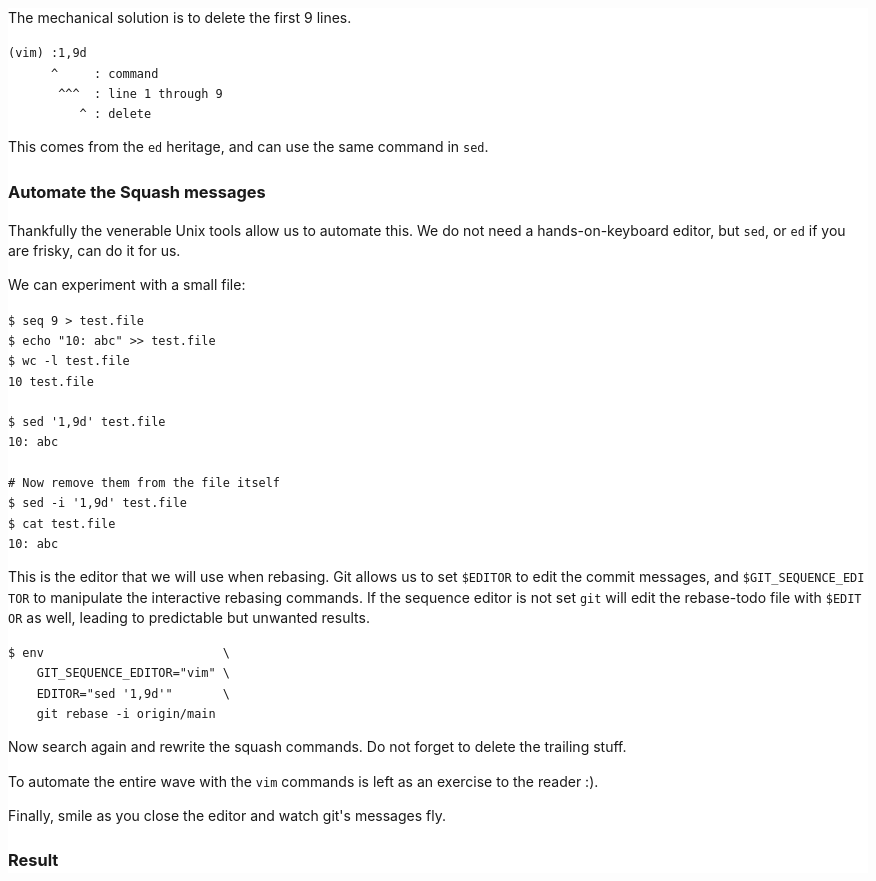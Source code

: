 The mechanical solution is to delete the first 9 lines.

```
(vim) :1,9d
      ^     : command
       ^^^  : line 1 through 9
          ^ : delete
```

This comes from the `ed` heritage, and can use the same command in `sed`.

### Automate the Squash messages

Thankfully the venerable Unix tools allow us to automate this.
We do not need a hands-on-keyboard editor,
but `sed`, or `ed` if you are frisky,
can do it for us.

We can experiment with a small file:

```
$ seq 9 > test.file
$ echo "10: abc" >> test.file
$ wc -l test.file
10 test.file

$ sed '1,9d' test.file
10: abc

# Now remove them from the file itself
$ sed -i '1,9d' test.file
$ cat test.file
10: abc
```

This is the editor that we will use when rebasing.
Git allows us to set `$EDITOR` to edit the commit messages,
and `$GIT_SEQUENCE_EDITOR` to manipulate the interactive rebasing commands.
If the sequence editor is not set `git` will edit the rebase-todo file with `$EDITOR` as well,
leading to predictable but unwanted results.

```
$ env                         \
    GIT_SEQUENCE_EDITOR="vim" \
    EDITOR="sed '1,9d'"       \
    git rebase -i origin/main
```

Now search again and rewrite the squash commands.
Do not forget to delete the trailing stuff.

To automate the entire wave with the `vim` commands
is left as an exercise to the reader :).

Finally, smile as you close the editor and watch git's messages fly.

### Result
